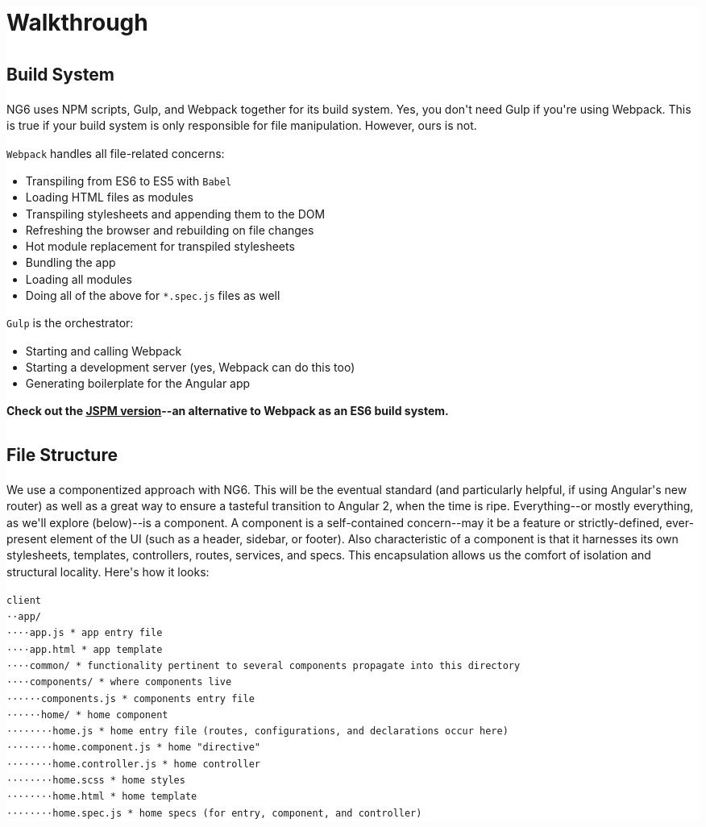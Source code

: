 # Walkthrough
## Build System
NG6 uses NPM scripts, Gulp, and Webpack together for its build system. Yes, you don't need Gulp if you're using Webpack. This is true if your build system is only responsible for file manipulation. However, ours is not.

`Webpack` handles all file-related concerns:
* Transpiling from ES6 to ES5 with `Babel`
* Loading HTML files as modules
* Transpiling stylesheets and appending them to the DOM
* Refreshing the browser and rebuilding on file changes
* Hot module replacement for transpiled stylesheets
* Bundling the app
* Loading all modules
* Doing all of the above for `*.spec.js` files as well

`Gulp` is the orchestrator:
* Starting and calling Webpack
* Starting a development server (yes, Webpack can do this too)
* Generating boilerplate for the Angular app

**Check out the [JSPM version](https://github.com/angularclass/NG6-starter/tree/jspm)--an alternative to Webpack as an ES6 build system.**

## File Structure
We use a componentized approach with NG6. This will be the eventual standard (and particularly helpful, if using 
Angular's new router) as well as a great way to ensure a tasteful transition to Angular 2, when the time is ripe. 
Everything--or mostly everything, as we'll explore (below)--is a component. A component is a self-contained 
concern--may it be a feature or strictly-defined, ever-present element of the UI (such as a header, sidebar, or 
footer). Also characteristic of a component is that it harnesses its own stylesheets, templates, controllers, routes, 
services, and specs. This encapsulation allows us the comfort of isolation and structural locality. Here's how it 
looks:
```
client
⋅⋅app/
⋅⋅⋅⋅app.js * app entry file
⋅⋅⋅⋅app.html * app template
⋅⋅⋅⋅common/ * functionality pertinent to several components propagate into this directory
⋅⋅⋅⋅components/ * where components live
⋅⋅⋅⋅⋅⋅components.js * components entry file
⋅⋅⋅⋅⋅⋅home/ * home component
⋅⋅⋅⋅⋅⋅⋅⋅home.js * home entry file (routes, configurations, and declarations occur here)
⋅⋅⋅⋅⋅⋅⋅⋅home.component.js * home "directive"
⋅⋅⋅⋅⋅⋅⋅⋅home.controller.js * home controller
⋅⋅⋅⋅⋅⋅⋅⋅home.scss * home styles
⋅⋅⋅⋅⋅⋅⋅⋅home.html * home template
⋅⋅⋅⋅⋅⋅⋅⋅home.spec.js * home specs (for entry, component, and controller)
```
